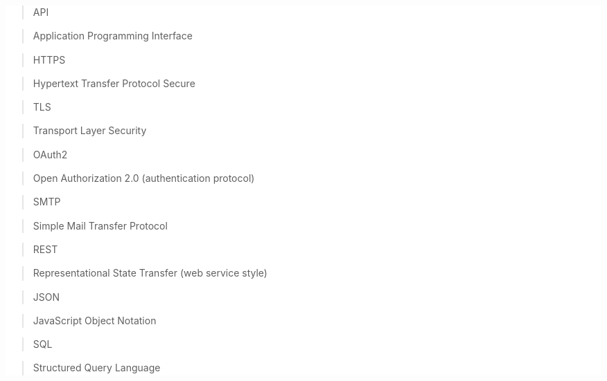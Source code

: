 <tr>
<td><blockquote>
<p>API</p>
</blockquote></td>
<td><blockquote>
<p>Application Programming Interface</p>
</blockquote></td>
</tr>
<tr>
<td><blockquote>
<p>HTTPS</p>
</blockquote></td>
<td><blockquote>
<p>Hypertext Transfer Protocol Secure</p>
</blockquote></td>
</tr>
<tr>
<td><blockquote>
<p>TLS</p>
</blockquote></td>
<td><blockquote>
<p>Transport Layer Security</p>
</blockquote></td>
</tr>
<tr>
<td><blockquote>
<p>OAuth2</p>
</blockquote></td>
<td><blockquote>
<p>Open Authorization 2.0 (authentication protocol)</p>
</blockquote></td>
</tr>
<tr>
<td><blockquote>
<p>SMTP</p>
</blockquote></td>
<td><blockquote>
<p>Simple Mail Transfer Protocol</p>
</blockquote></td>
</tr>
<tr>
<td><blockquote>
<p>REST</p>
</blockquote></td>
<td><blockquote>
<p>Representational State Transfer (web service style)</p>
</blockquote></td>
</tr>
<tr>
<td><blockquote>
<p>JSON</p>
</blockquote></td>
<td><blockquote>
<p>JavaScript Object Notation</p>
</blockquote></td>
</tr>
<tr>
<td><blockquote>
<p>SQL</p>
</blockquote></td>
<td><blockquote>
<p>Structured Query Language</p>
</blockquote></td>
</tr>